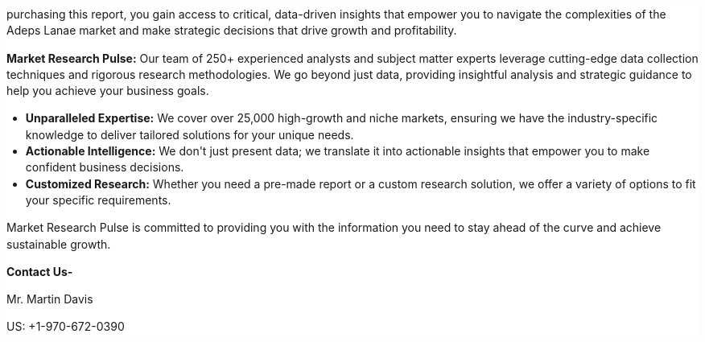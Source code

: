 purchasing this report, you gain access to critical, data-driven insights that empower you to navigate the complexities of the Adeps Lanae market and make strategic decisions that drive growth and profitability.</p><p><strong>Market Research Pulse:</strong>&nbsp;Our team of 250+ experienced analysts and subject matter experts leverage cutting-edge data collection techniques and rigorous research methodologies. We go beyond just data, providing insightful analysis and strategic guidance to help you achieve your business goals.</p><ul><li><strong>Unparalleled Expertise:</strong>&nbsp;We cover over 25,000 high-growth and niche markets, ensuring we have the industry-specific knowledge to deliver tailored solutions for your unique needs.</li><li><strong>Actionable Intelligence:</strong>&nbsp;We don't just present data; we translate it into actionable insights that empower you to make confident business decisions.</li><li><strong>Customized Research:</strong>&nbsp;Whether you need a pre-made report or a custom research solution, we offer a variety of options to fit your specific requirements.</li></ul><p>Market Research Pulse is committed to providing you with the information you need to stay ahead of the curve and achieve sustainable growth.</p><p><strong>Contact Us-</strong></p><p>Mr. Martin Davis</p><p>US: +1-970-672-0390</p>
